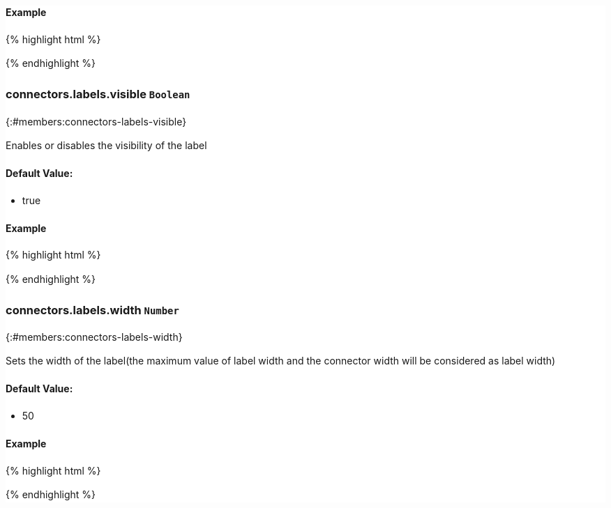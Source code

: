 #### Example

{% highlight html %}

<div id="diagramcontent"></div>
<script>
<script>
var connectors;
connectors=[{ name:"connector1", sourcePoint:{x:100, y:100}, targetPoint:{x:200, y:200},
	     //Aligns the text at the top most position of connector
         labels:[{ text:"label", offset:{ y:0 }, verticalAlignment:ej.datavisualization.Diagram.VerticalAlignment.Top }]
      }];
$("#diagramcontent").ejDiagram({ connectors:connectors });
</script>

{% endhighlight %}

### connectors.labels.visible `Boolean`
{:#members:connectors-labels-visible}

Enables or disables the visibility of the label

#### Default Value:

* true

#### Example

{% highlight html %}

<div id="diagramcontent"></div>
<script>
var connectors;
connectors=[{ name:"connector1", sourcePoint:{x:100, y:100}, targetPoint:{x:200, y:200},
         labels:[{ text:"Label", visible: false}]
      }];
$("#diagramcontent").ejDiagram({connectors:connectors});
</script>

{% endhighlight %}

### connectors.labels.width `Number`
{:#members:connectors-labels-width}

Sets the width of the label(the maximum value of label width and the connector width will be considered as label width)

#### Default Value:

* 50

#### Example

{% highlight html %}

<div id="diagramcontent"></div>
<script>
var connectors;
connectors=[{ name:"connector1", sourcePoint:{x:100, y:100}, targetPoint:{x:200, y:200},
         labels:[{ text:"Label", width: 100}]
      }];
$("#diagramcontent").ejDiagram({connectors:connectors});
</script>

{% endhighlight %}
